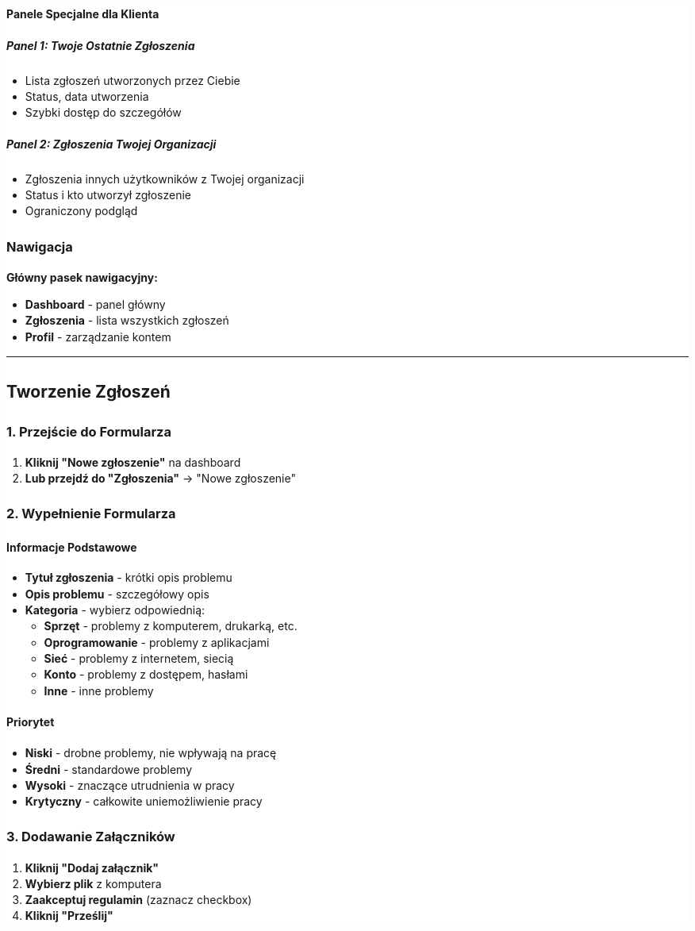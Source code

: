 #### Panele Specjalne dla Klienta

##### Panel 1: Twoje Ostatnie Zgłoszenia
- Lista zgłoszeń utworzonych przez Ciebie
- Status, data utworzenia
- Szybki dostęp do szczegółów

##### Panel 2: Zgłoszenia Twojej Organizacji
- Zgłoszenia innych użytkowników z Twojej organizacji
- Status i kto utworzył zgłoszenie
- Ograniczony podgląd

### Nawigacja

**Główny pasek nawigacyjny:**
- **Dashboard** - panel główny
- **Zgłoszenia** - lista wszystkich zgłoszeń
- **Profil** - zarządzanie kontem

---

## Tworzenie Zgłoszeń

### 1. Przejście do Formularza

1. **Kliknij "Nowe zgłoszenie"** na dashboard
2. **Lub przejdź do "Zgłoszenia"** → "Nowe zgłoszenie"

### 2. Wypełnienie Formularza

#### Informacje Podstawowe
- **Tytuł zgłoszenia** - krótki opis problemu
- **Opis problemu** - szczegółowy opis
- **Kategoria** - wybierz odpowiednią:
  - **Sprzęt** - problemy z komputerem, drukarką, etc.
  - **Oprogramowanie** - problemy z aplikacjami
  - **Sieć** - problemy z internetem, siecią
  - **Konto** - problemy z dostępem, hasłami
  - **Inne** - inne problemy

#### Priorytet
- **Niski** - drobne problemy, nie wpływają na pracę
- **Średni** - standardowe problemy
- **Wysoki** - znaczące utrudnienia w pracy
- **Krytyczny** - całkowite uniemożliwienie pracy

### 3. Dodawanie Załączników

1. **Kliknij "Dodaj załącznik"**
2. **Wybierz plik** z komputera
3. **Zaakceptuj regulamin** (zaznacz checkbox)
4. **Kliknij "Prześlij"**
